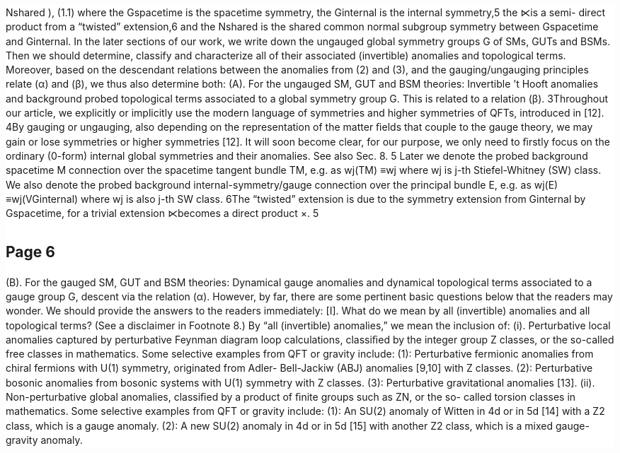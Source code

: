 Nshared
),
(1.1)
where the Gspacetime is the spacetime symmetry, the Ginternal is the internal symmetry,5 the ⋉is a semi-
direct product from a “twisted” extension,6 and the Nshared is the shared common normal subgroup
symmetry between Gspacetime and Ginternal.
In the later sections of our work, we write down the ungauged global symmetry groups G of SMs,
GUTs and BSMs. Then we should determine, classify and characterize all of their associated (invertible)
anomalies and topological terms. Moreover, based on the descendant relations between the anomalies
from (2) and (3), and the gauging/ungauging principles relate (α) and (β), we thus also determine both:
(A). For the ungauged SM, GUT and BSM theories:
Invertible ’t Hooft anomalies and background probed topological terms associated to a global symmetry
group G. This is related to a relation (β).
3Throughout our article, we explicitly or implicitly use the modern language of symmetries and higher symmetries of
QFTs, introduced in [12].
4By gauging or ungauging, also depending on the representation of the matter ﬁelds that couple to the gauge theory, we
may gain or lose symmetries or higher symmetries [12]. It will soon become clear, for our purpose, we only need to ﬁrstly
focus on the ordinary (0-form) internal global symmetries and their anomalies. See also Sec. 8.
5 Later we denote the probed background spacetime M connection over the spacetime tangent bundle TM, e.g. as
wj(TM) ≡wj where wj is j-th Stiefel-Whitney (SW) class. We also denote the probed background internal-symmetry/gauge
connection over the principal bundle E, e.g. as wj(E) ≡wj(VGinternal) where wj is also j-th SW class.
6The “twisted” extension is due to the symmetry extension from Ginternal by Gspacetime, for a trivial extension ⋉becomes
a direct product ×.
5


## Page 6

(B). For the gauged SM, GUT and BSM theories:
Dynamical gauge anomalies and dynamical topological terms associated to a gauge group G, descent
via the relation (α).
However, by far, there are some pertinent basic questions below that the readers may wonder. We
should provide the answers to the readers immediately:
[I]. What do we mean by all (invertible) anomalies and all topological terms? (See a disclaimer in Footnote 8.)
By “all (invertible) anomalies,” we mean the inclusion of:
(i). Perturbative local anomalies captured by perturbative Feynman diagram loop calculations, classiﬁed
by the integer group Z classes, or the so-called free classes in mathematics. Some selective examples from
QFT or gravity include:
(1): Perturbative fermionic anomalies from chiral fermions with U(1) symmetry, originated from Adler-
Bell-Jackiw (ABJ) anomalies [9,10] with Z classes.
(2): Perturbative bosonic anomalies from bosonic systems with U(1) symmetry with Z classes.
(3): Perturbative gravitational anomalies [13].
(ii). Non-perturbative global anomalies, classiﬁed by a product of ﬁnite groups such as ZN, or the so-
called torsion classes in mathematics. Some selective examples from QFT or gravity include:
(1): An SU(2) anomaly of Witten in 4d or in 5d [14] with a Z2 class, which is a gauge anomaly.
(2): A new SU(2) anomaly in 4d or in 5d [15] with another Z2 class, which is a mixed gauge-gravity
anomaly.